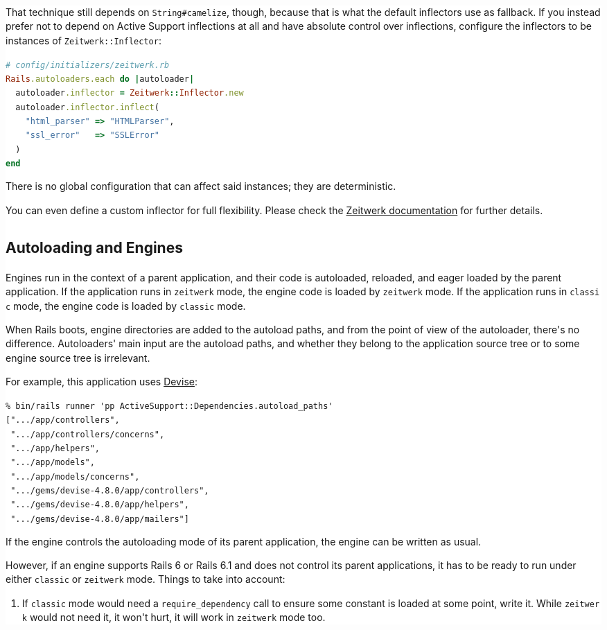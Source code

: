 That technique still depends on `String#camelize`, though, because that is what the default inflectors use as fallback. If you instead prefer not to depend on Active Support inflections at all and have absolute control over inflections, configure the inflectors to be instances of `Zeitwerk::Inflector`:

```ruby
# config/initializers/zeitwerk.rb
Rails.autoloaders.each do |autoloader|
  autoloader.inflector = Zeitwerk::Inflector.new
  autoloader.inflector.inflect(
    "html_parser" => "HTMLParser",
    "ssl_error"   => "SSLError"
  )
end
```

There is no global configuration that can affect said instances; they are deterministic.

You can even define a custom inflector for full flexibility. Please check the [Zeitwerk documentation](https://github.com/fxn/zeitwerk#custom-inflector) for further details.

Autoloading and Engines
-----------------------

Engines run in the context of a parent application, and their code is autoloaded, reloaded, and eager loaded by the parent application. If the application runs in `zeitwerk` mode, the engine code is loaded by `zeitwerk` mode. If the application runs in `classic` mode, the engine code is loaded by `classic` mode.

When Rails boots, engine directories are added to the autoload paths, and from the point of view of the autoloader, there's no difference. Autoloaders' main input are the autoload paths, and whether they belong to the application source tree or to some engine source tree is irrelevant.

For example, this application uses [Devise](https://github.com/heartcombo/devise):

```
% bin/rails runner 'pp ActiveSupport::Dependencies.autoload_paths'
[".../app/controllers",
 ".../app/controllers/concerns",
 ".../app/helpers",
 ".../app/models",
 ".../app/models/concerns",
 ".../gems/devise-4.8.0/app/controllers",
 ".../gems/devise-4.8.0/app/helpers",
 ".../gems/devise-4.8.0/app/mailers"]
 ```

If the engine controls the autoloading mode of its parent application, the engine can be written as usual.

However, if an engine supports Rails 6 or Rails 6.1 and does not control its parent applications, it has to be ready to run under either `classic` or `zeitwerk` mode. Things to take into account:

1. If `classic` mode would need a `require_dependency` call to ensure some constant is loaded at some point, write it. While `zeitwerk` would not need it, it won't hurt, it will work in `zeitwerk` mode too.
